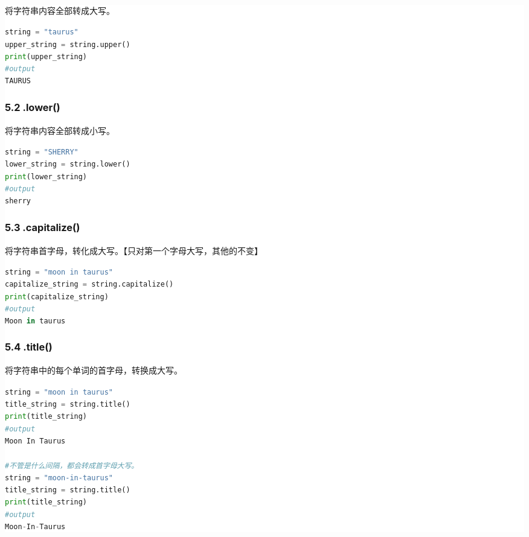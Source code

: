 将字符串内容全部转成大写。

```python
string = "taurus"
upper_string = string.upper()
print(upper_string)
#output
TAURUS
```



### 5.2 .lower()

将字符串内容全部转成小写。

```python
string = "SHERRY"
lower_string = string.lower()
print(lower_string)
#output
sherry
```



### 5.3 .capitalize()

将字符串首字母，转化成大写。【只对第一个字母大写，其他的不变】

```python
string = "moon in taurus"
capitalize_string = string.capitalize()
print(capitalize_string)
#output
Moon in taurus
```



### 5.4 .title()

将字符串中的每个单词的首字母，转换成大写。

```python
string = "moon in taurus"
title_string = string.title()
print(title_string)
#output
Moon In Taurus

#不管是什么间隔，都会转成首字母大写。
string = "moon-in-taurus"
title_string = string.title()
print(title_string)
#output
Moon-In-Taurus
```

